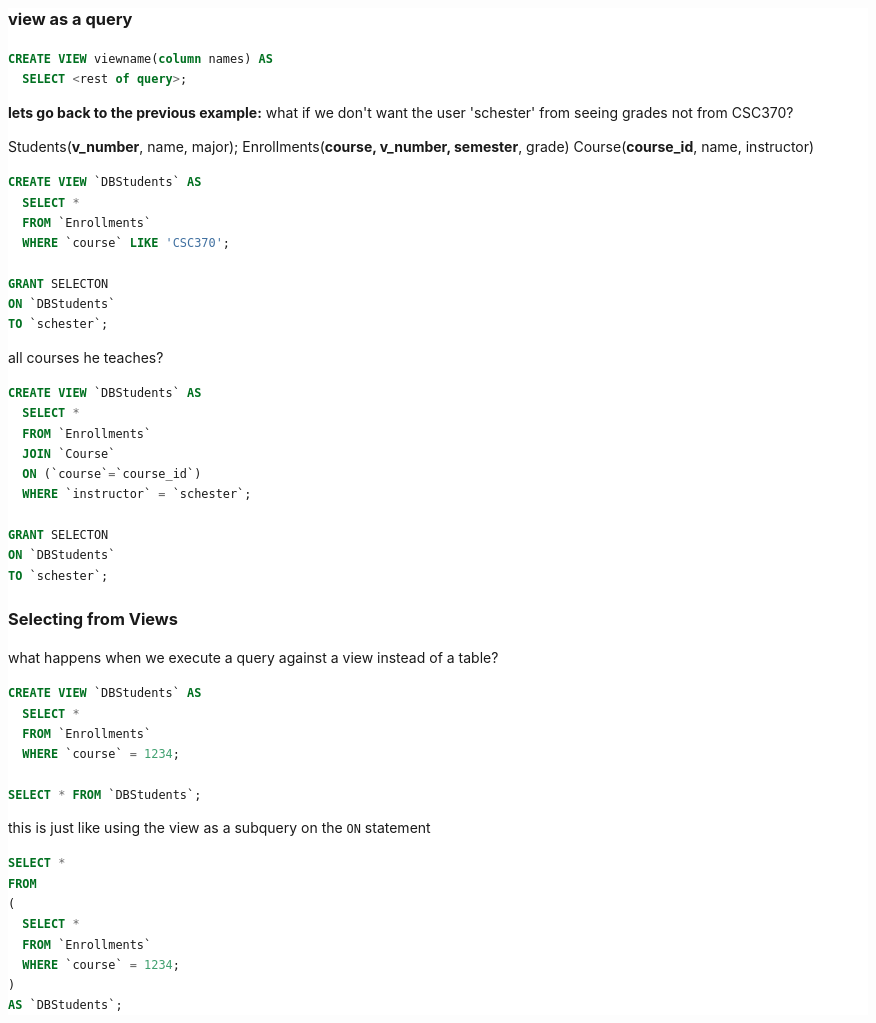 ### view as a query
```sql
CREATE VIEW viewname(column names) AS
  SELECT <rest of query>;
```

**lets go back to the previous example:**
what if we don't want the user 'schester' from seeing grades not from CSC370?

Students(**v_number**, name, major);
Enrollments(**course, v_number, semester**, grade)
Course(**course_id**, name, instructor)
```sql
CREATE VIEW `DBStudents` AS
  SELECT *
  FROM `Enrollments`
  WHERE `course` LIKE 'CSC370';

GRANT SELECTON
ON `DBStudents`
TO `schester`;
```

all courses he teaches?

```sql
CREATE VIEW `DBStudents` AS
  SELECT *
  FROM `Enrollments`
  JOIN `Course`
  ON (`course`=`course_id`)
  WHERE `instructor` = `schester`;

GRANT SELECTON
ON `DBStudents`
TO `schester`;
```

### Selecting from Views
what happens when we execute a query against a view instead of a table?
```sql
CREATE VIEW `DBStudents` AS
  SELECT *
  FROM `Enrollments`
  WHERE `course` = 1234;

SELECT * FROM `DBStudents`;
```
this is just like using the view as a subquery on the `ON` statement
```sql
SELECT *
FROM
(
  SELECT *
  FROM `Enrollments`
  WHERE `course` = 1234;
)
AS `DBStudents`;
```
